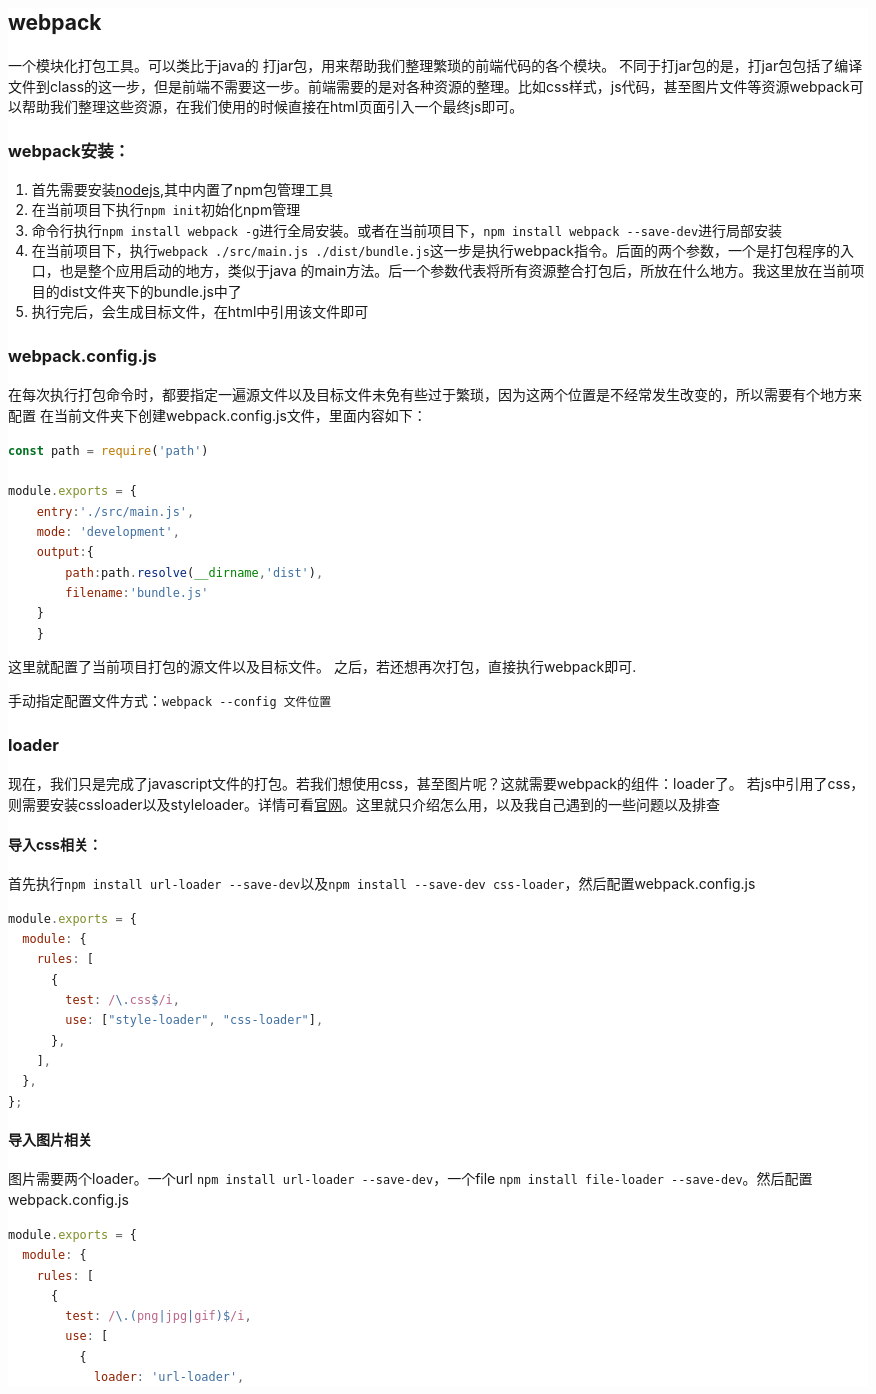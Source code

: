 ## webpack
一个模块化打包工具。可以类比于java的 打jar包，用来帮助我们整理繁琐的前端代码的各个模块。
不同于打jar包的是，打jar包包括了编译文件到class的这一步，但是前端不需要这一步。前端需要的是对各种资源的整理。比如css样式，js代码，甚至图片文件等资源webpack可以帮助我们整理这些资源，在我们使用的时候直接在html页面引入一个最终js即可。
### webpack安装：
1. 首先需要安装[nodejs](http://nodejs.cn/),其中内置了npm包管理工具
2. 在当前项目下执行```npm init```初始化npm管理
3. 命令行执行```npm install webpack -g```进行全局安装。或者在当前项目下，```npm install webpack --save-dev```进行局部安装
4. 在当前项目下，执行```webpack ./src/main.js ./dist/bundle.js```这一步是执行webpack指令。后面的两个参数，一个是打包程序的入口，也是整个应用启动的地方，类似于java 的main方法。后一个参数代表将所有资源整合打包后，所放在什么地方。我这里放在当前项目的dist文件夹下的bundle.js中了
5. 执行完后，会生成目标文件，在html中引用该文件即可
### webpack.config.js
在每次执行打包命令时，都要指定一遍源文件以及目标文件未免有些过于繁琐，因为这两个位置是不经常发生改变的，所以需要有个地方来配置
在当前文件夹下创建webpack.config.js文件，里面内容如下：
```javascript
const path = require('path')

module.exports = {
    entry:'./src/main.js',
    mode: 'development',
    output:{
        path:path.resolve(__dirname,'dist'),
        filename:'bundle.js'
    }
    }
```
这里就配置了当前项目打包的源文件以及目标文件。
之后，若还想再次打包，直接执行webpack即可.

手动指定配置文件方式：```webpack --config 文件位置```
### loader
现在，我们只是完成了javascript文件的打包。若我们想使用css，甚至图片呢？这就需要webpack的组件：loader了。
若js中引用了css，则需要安装cssloader以及styleloader。详情可看[官网](https://webpack.docschina.org/loaders/)。这里就只介绍怎么用，以及我自己遇到的一些问题以及排查
#### 导入css相关：
首先执行```npm install url-loader --save-dev```以及```npm install --save-dev css-loader```，然后配置webpack.config.js
```javascript
module.exports = {
  module: {
    rules: [
      {
        test: /\.css$/i,
        use: ["style-loader", "css-loader"],
      },
    ],
  },
};
```
#### 导入图片相关
图片需要两个loader。一个url ```npm install url-loader --save-dev```，一个file ```npm install file-loader --save-dev```。然后配置webpack.config.js
```javascript
module.exports = {
  module: {
    rules: [
      {
        test: /\.(png|jpg|gif)$/i,
        use: [
          {
            loader: 'url-loader',
```